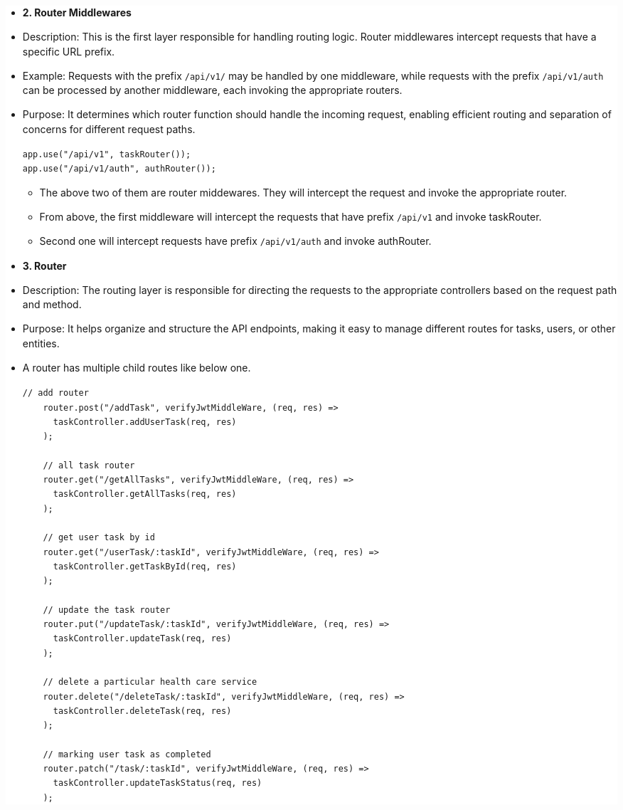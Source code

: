 - **2. Router Middlewares**
- Description: This is the first layer responsible for handling routing logic. Router middlewares intercept requests that have a specific URL prefix.

- Example: Requests with the prefix `/api/v1/` may be handled by one middleware, while requests with the prefix `/api/v1/auth` can be processed by another middleware, each invoking the appropriate routers.

- Purpose: It determines which router function should handle the incoming request, enabling efficient routing and separation of concerns for different request paths.

  ```
  app.use("/api/v1", taskRouter());
  app.use("/api/v1/auth", authRouter());

  ```

  - The above two of them are router middewares. They will intercept the request and invoke the appropriate router.

  - From above, the first middleware will intercept the requests that have prefix `/api/v1` and invoke taskRouter.

  - Second one will intercept requests have prefix `/api/v1/auth` and invoke authRouter.

- **3. Router**
- Description: The routing layer is responsible for directing the requests to the appropriate controllers based on the request path and method.

- Purpose: It helps organize and structure the API endpoints, making it easy to manage different routes for tasks, users, or other entities.

- A router has multiple child routes like below one.

  ```
  // add router
      router.post("/addTask", verifyJwtMiddleWare, (req, res) =>
        taskController.addUserTask(req, res)
      );

      // all task router
      router.get("/getAllTasks", verifyJwtMiddleWare, (req, res) =>
        taskController.getAllTasks(req, res)
      );

      // get user task by id
      router.get("/userTask/:taskId", verifyJwtMiddleWare, (req, res) =>
        taskController.getTaskById(req, res)
      );

      // update the task router
      router.put("/updateTask/:taskId", verifyJwtMiddleWare, (req, res) =>
        taskController.updateTask(req, res)
      );

      // delete a particular health care service
      router.delete("/deleteTask/:taskId", verifyJwtMiddleWare, (req, res) =>
        taskController.deleteTask(req, res)
      );

      // marking user task as completed
      router.patch("/task/:taskId", verifyJwtMiddleWare, (req, res) =>
        taskController.updateTaskStatus(req, res)
      );

  ```
